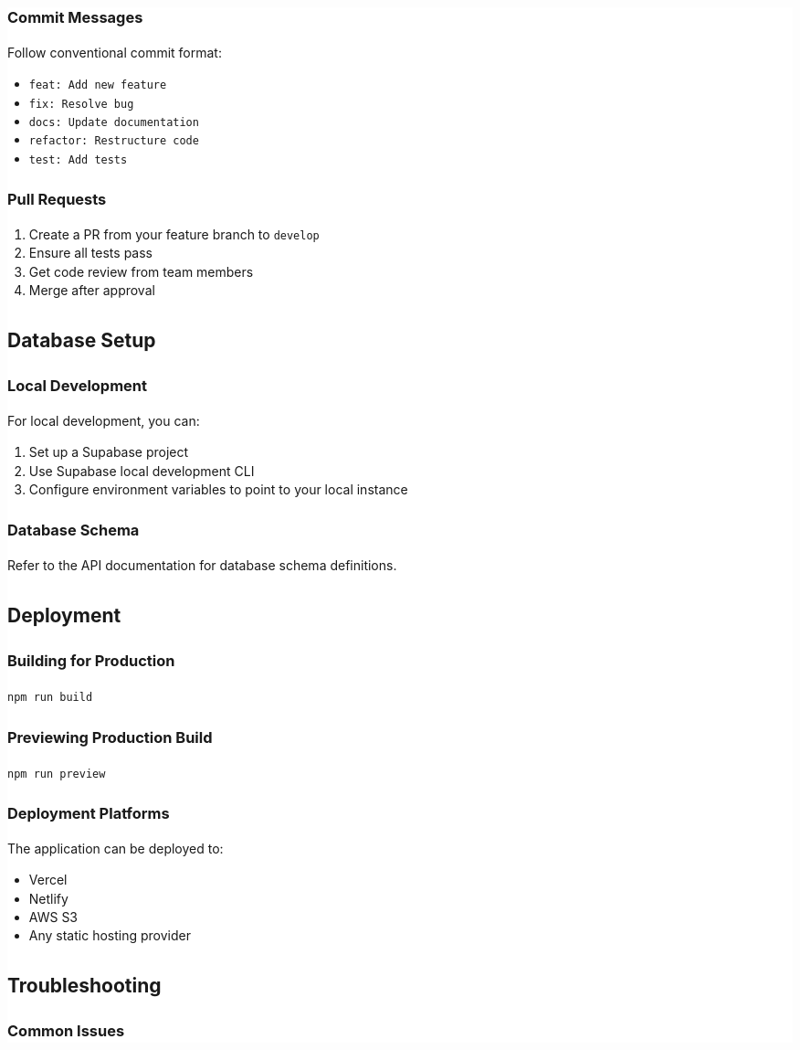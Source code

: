 ### Commit Messages
Follow conventional commit format:
- `feat: Add new feature`
- `fix: Resolve bug`
- `docs: Update documentation`
- `refactor: Restructure code`
- `test: Add tests`

### Pull Requests
1. Create a PR from your feature branch to `develop`
2. Ensure all tests pass
3. Get code review from team members
4. Merge after approval

## Database Setup

### Local Development
For local development, you can:
1. Set up a Supabase project
2. Use Supabase local development CLI
3. Configure environment variables to point to your local instance

### Database Schema
Refer to the API documentation for database schema definitions.

## Deployment

### Building for Production
```bash
npm run build
```

### Previewing Production Build
```bash
npm run preview
```

### Deployment Platforms
The application can be deployed to:
- Vercel
- Netlify
- AWS S3
- Any static hosting provider

## Troubleshooting

### Common Issues
